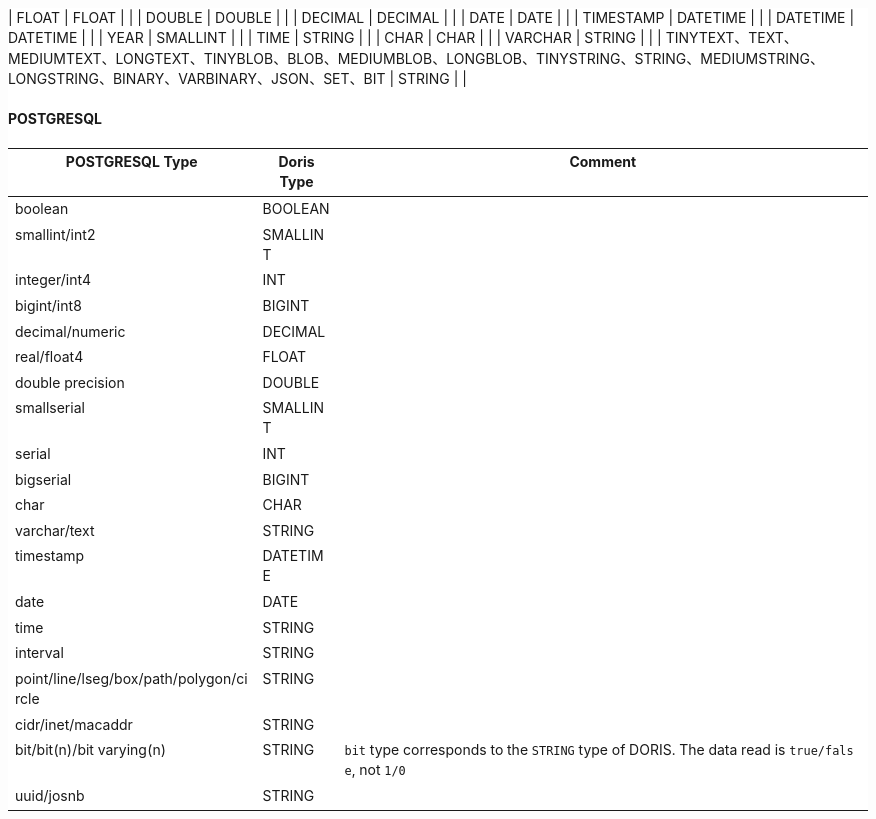 | FLOAT | FLOAT | |
| DOUBLE | DOUBLE | |
| DECIMAL | DECIMAL | |
| DATE | DATE | |
| TIMESTAMP | DATETIME | |
| DATETIME | DATETIME | |
| YEAR | SMALLINT | |
| TIME | STRING | |
| CHAR | CHAR | |
| VARCHAR | STRING | |
| TINYTEXT、TEXT、MEDIUMTEXT、LONGTEXT、TINYBLOB、BLOB、MEDIUMBLOB、LONGBLOB、TINYSTRING、STRING、MEDIUMSTRING、LONGSTRING、BINARY、VARBINARY、JSON、SET、BIT | STRING | |

#### POSTGRESQL
 POSTGRESQL Type | Doris Type | Comment |
|---|---|---|
| boolean | BOOLEAN | |
| smallint/int2 | SMALLINT | |
| integer/int4 | INT | |
| bigint/int8 | BIGINT | |
| decimal/numeric | DECIMAL | |
| real/float4 | FLOAT | |
| double precision | DOUBLE | |
| smallserial | SMALLINT | |
| serial | INT | |
| bigserial | BIGINT | |
| char | CHAR | |
| varchar/text | STRING | |
| timestamp | DATETIME | |
| date | DATE | |
| time | STRING | |
| interval | STRING | |
| point/line/lseg/box/path/polygon/circle | STRING | |
| cidr/inet/macaddr | STRING | |
| bit/bit(n)/bit varying(n) | STRING | `bit` type corresponds to the `STRING` type of DORIS. The data read is `true/false`, not `1/0` |
| uuid/josnb | STRING | |
